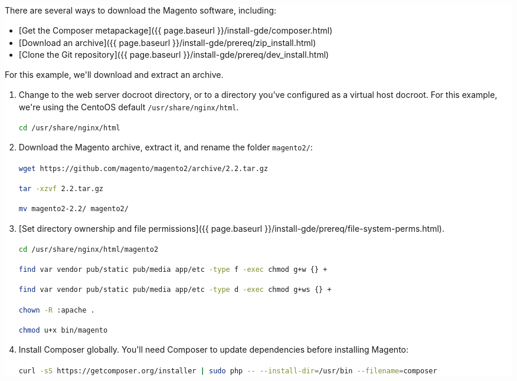 There are several ways to download the Magento software, including:

* [Get the Composer metapackage]({{ page.baseurl }}/install-gde/composer.html)
* [Download an archive]({{ page.baseurl }}/install-gde/prereq/zip_install.html)
* [Clone the Git repository]({{ page.baseurl }}/install-gde/prereq/dev_install.html)

For this example, we'll download and extract an archive.

1. Change to the web server docroot directory, or to a directory you’ve configured as a virtual host docroot. For this example, we're using the CentoOS default `/usr/share/nginx/html`.

    ```bash
    cd /usr/share/nginx/html
    ```

2. Download the Magento archive, extract it, and rename the folder `magento2/`:

    ```bash
    wget https://github.com/magento/magento2/archive/2.2.tar.gz
    ```

    ```bash
    tar -xzvf 2.2.tar.gz
    ```

    ```bash
    mv magento2-2.2/ magento2/
    ```

3. [Set directory ownership and file permissions]({{ page.baseurl }}/install-gde/prereq/file-system-perms.html).

    ```bash
    cd /usr/share/nginx/html/magento2
    ```

    ```bash
    find var vendor pub/static pub/media app/etc -type f -exec chmod g+w {} +
    ```

    ```bash
    find var vendor pub/static pub/media app/etc -type d -exec chmod g+ws {} +
    ```

    ```bash
    chown -R :apache .
    ```

    ```bash
    chmod u+x bin/magento
    ```

4. Install Composer globally. You'll need Composer to update dependencies before installing Magento:

    ```bash
    curl -sS https://getcomposer.org/installer | sudo php -- --install-dir=/usr/bin --filename=composer
    ```
